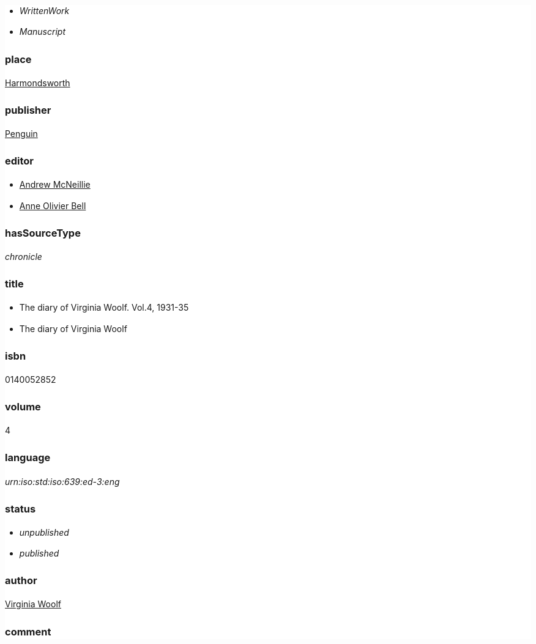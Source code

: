  - *WrittenWork*

 - *Manuscript*

### place


[Harmondsworth](#Harmondsworth)

### publisher


[Penguin](#Penguin)

### editor

 - [Andrew McNeillie](#Andrew-McNeillie)

 - [Anne Olivier Bell](#Anne-Olivier-Bell)

### hasSourceType


*chronicle*

### title

 - The diary of Virginia Woolf. Vol.4, 1931-35

 - The diary of Virginia Woolf

### isbn


0140052852

### volume


4

### language


*urn:iso:std:iso:639:ed-3:eng*

### status

 - *unpublished*

 - *published*

### author


[Virginia Woolf](#Virginia-Woolf)

### comment
